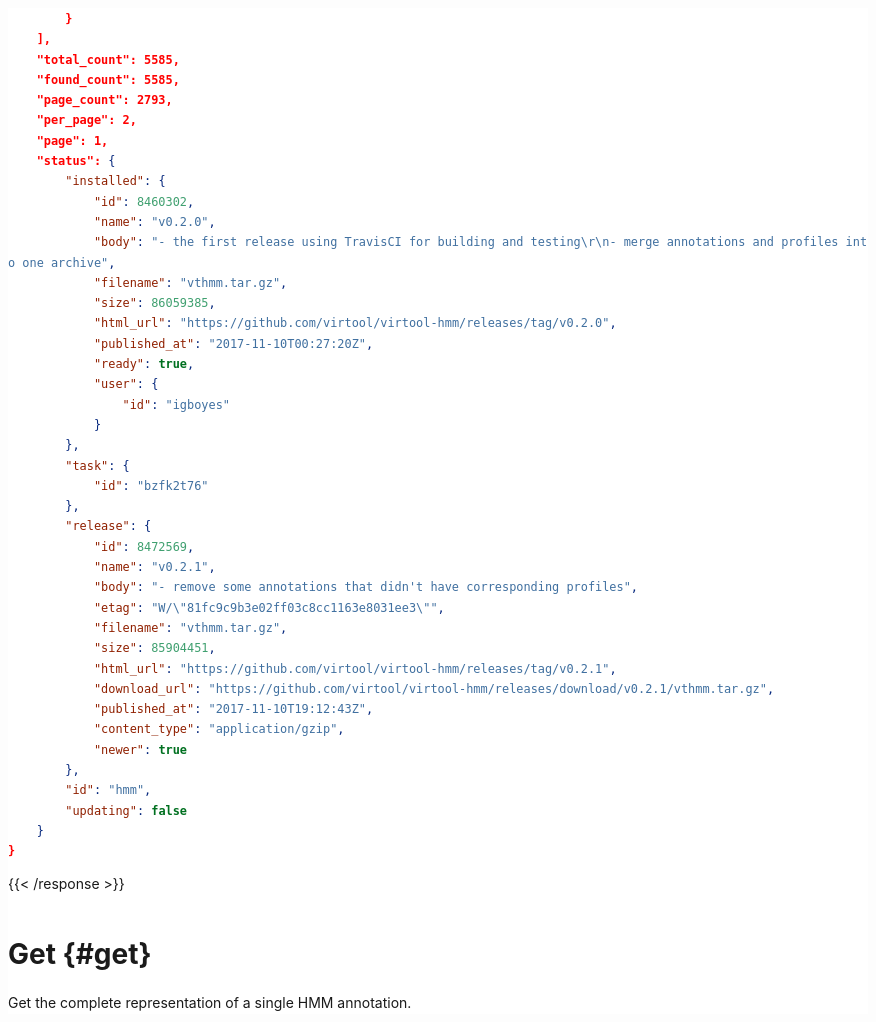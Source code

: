 ```json
        }
    ],
    "total_count": 5585,
    "found_count": 5585,
    "page_count": 2793,
    "per_page": 2,
    "page": 1,
    "status": {
        "installed": {
            "id": 8460302,
            "name": "v0.2.0",
            "body": "- the first release using TravisCI for building and testing\r\n- merge annotations and profiles into one archive",
            "filename": "vthmm.tar.gz",
            "size": 86059385,
            "html_url": "https://github.com/virtool/virtool-hmm/releases/tag/v0.2.0",
            "published_at": "2017-11-10T00:27:20Z",
            "ready": true,
            "user": {
                "id": "igboyes"
            }
        },
        "task": {
            "id": "bzfk2t76"
        },
        "release": {
            "id": 8472569,
            "name": "v0.2.1",
            "body": "- remove some annotations that didn't have corresponding profiles",
            "etag": "W/\"81fc9c9b3e02ff03c8cc1163e8031ee3\"",
            "filename": "vthmm.tar.gz",
            "size": 85904451,
            "html_url": "https://github.com/virtool/virtool-hmm/releases/tag/v0.2.1",
            "download_url": "https://github.com/virtool/virtool-hmm/releases/download/v0.2.1/vthmm.tar.gz",
            "published_at": "2017-11-10T19:12:43Z",
            "content_type": "application/gzip",
            "newer": true
        },
        "id": "hmm",
        "updating": false
    }
}
```

{{< /response >}}

# Get {#get}

Get the complete representation of a single HMM annotation.

